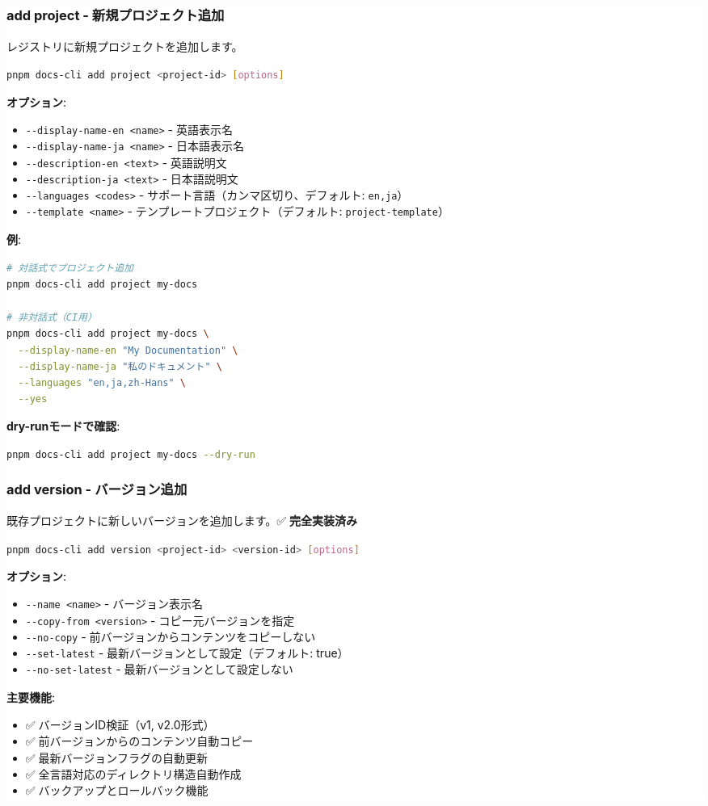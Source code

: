 ### add project - 新規プロジェクト追加

レジストリに新規プロジェクトを追加します。

```bash
pnpm docs-cli add project <project-id> [options]
```

**オプション**:
- `--display-name-en <name>` - 英語表示名
- `--display-name-ja <name>` - 日本語表示名
- `--description-en <text>` - 英語説明文
- `--description-ja <text>` - 日本語説明文
- `--languages <codes>` - サポート言語（カンマ区切り、デフォルト: `en,ja`）
- `--template <name>` - テンプレートプロジェクト（デフォルト: `project-template`）

**例**:
```bash
# 対話式でプロジェクト追加
pnpm docs-cli add project my-docs

# 非対話式（CI用）
pnpm docs-cli add project my-docs \
  --display-name-en "My Documentation" \
  --display-name-ja "私のドキュメント" \
  --languages "en,ja,zh-Hans" \
  --yes
```

**dry-runモードで確認**:
```bash
pnpm docs-cli add project my-docs --dry-run
```

### add version - バージョン追加

既存プロジェクトに新しいバージョンを追加します。✅ **完全実装済み**

```bash
pnpm docs-cli add version <project-id> <version-id> [options]
```

**オプション**:
- `--name <name>` - バージョン表示名
- `--copy-from <version>` - コピー元バージョンを指定
- `--no-copy` - 前バージョンからコンテンツをコピーしない
- `--set-latest` - 最新バージョンとして設定（デフォルト: true）
- `--no-set-latest` - 最新バージョンとして設定しない

**主要機能**:
- ✅ バージョンID検証（v1, v2.0形式）
- ✅ 前バージョンからのコンテンツ自動コピー
- ✅ 最新バージョンフラグの自動更新
- ✅ 全言語対応のディレクトリ構造自動作成
- ✅ バックアップとロールバック機能

